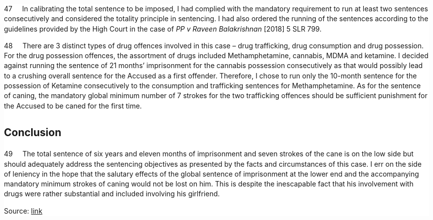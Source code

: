 47     In calibrating the total sentence to be imposed, I had complied with the mandatory requirement to run at least two sentences consecutively and considered the totality principle in sentencing. I had also ordered the running of the sentences according to the guidelines provided by the High Court in the case of _PP v Raveen Balakrishnan_ <span class="citation">\[2018\] 5 SLR 799</span>.

48     There are 3 distinct types of drug offences involved in this case – drug trafficking, drug consumption and drug possession. For the drug possession offences, the assortment of drugs included Methamphetamine, cannabis, MDMA and ketamine. I decided against running the sentence of 21 months’ imprisonment for the cannabis possession consecutively as that would possibly lead to a crushing overall sentence for the Accused as a first offender. Therefore, I chose to run only the 10-month sentence for the possession of Ketamine consecutively to the consumption and trafficking sentences for Methamphetamine. As for the sentence of caning, the mandatory global minimum number of 7 strokes for the two trafficking offences should be sufficient punishment for the Accused to be caned for the first time.

## Conclusion

49     The total sentence of six years and eleven months of imprisonment and seven strokes of the cane is on the low side but should adequately address the sentencing objectives as presented by the facts and circumstances of this case. I err on the side of leniency in the hope that the salutary effects of the global sentence of imprisonment at the lower end and the accompanying mandatory minimum strokes of caning would not be lost on him. This is despite the inescapable fact that his involvement with drugs were rather substantial and included involving his girlfriend.


Source: [link](https://www.lawnet.sg:443/lawnet/web/lawnet/free-resources?p_p_id=freeresources_WAR_lawnet3baseportlet&p_p_lifecycle=1&p_p_state=normal&p_p_mode=view&_freeresources_WAR_lawnet3baseportlet_action=openContentPage&_freeresources_WAR_lawnet3baseportlet_docId=%2FJudgment%2F24978-SSP.xml)